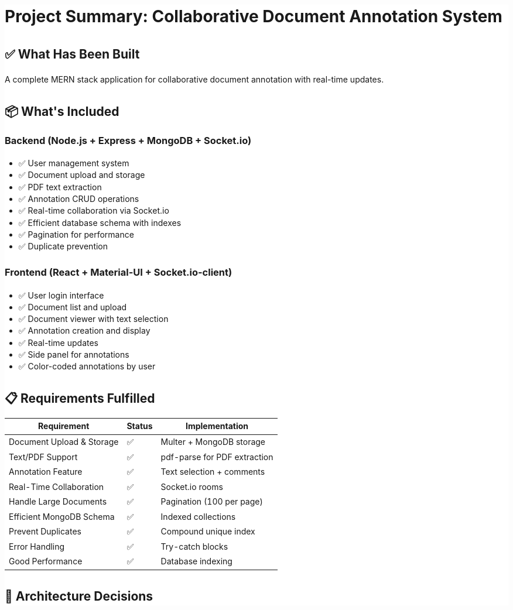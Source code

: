 # Project Summary: Collaborative Document Annotation System

## ✅ What Has Been Built

A complete MERN stack application for collaborative document annotation with real-time updates.

## 📦 What's Included

### Backend (Node.js + Express + MongoDB + Socket.io)
- ✅ User management system
- ✅ Document upload and storage
- ✅ PDF text extraction
- ✅ Annotation CRUD operations
- ✅ Real-time collaboration via Socket.io
- ✅ Efficient database schema with indexes
- ✅ Pagination for performance
- ✅ Duplicate prevention

### Frontend (React + Material-UI + Socket.io-client)
- ✅ User login interface
- ✅ Document list and upload
- ✅ Document viewer with text selection
- ✅ Annotation creation and display
- ✅ Real-time updates
- ✅ Side panel for annotations
- ✅ Color-coded annotations by user

## 📋 Requirements Fulfilled

| Requirement | Status | Implementation |
|------------|--------|----------------|
| Document Upload & Storage | ✅ | Multer + MongoDB storage |
| Text/PDF Support | ✅ | pdf-parse for PDF extraction |
| Annotation Feature | ✅ | Text selection + comments |
| Real-Time Collaboration | ✅ | Socket.io rooms |
| Handle Large Documents | ✅ | Pagination (100 per page) |
| Efficient MongoDB Schema | ✅ | Indexed collections |
| Prevent Duplicates | ✅ | Compound unique index |
| Error Handling | ✅ | Try-catch blocks |
| Good Performance | ✅ | Database indexing |

## 🎯 Architecture Decisions
